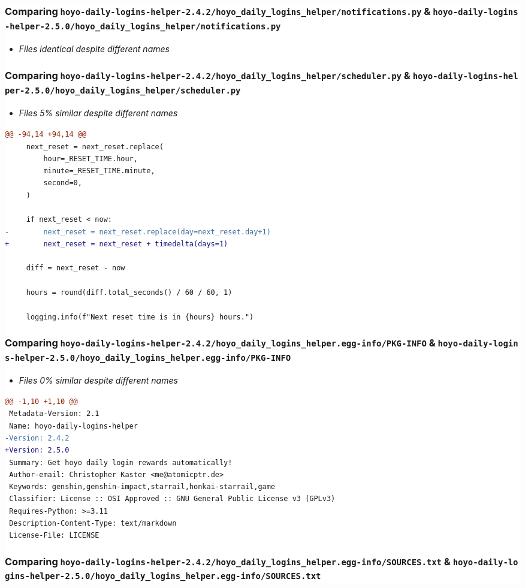 ### Comparing `hoyo-daily-logins-helper-2.4.2/hoyo_daily_logins_helper/notifications.py` & `hoyo-daily-logins-helper-2.5.0/hoyo_daily_logins_helper/notifications.py`

 * *Files identical despite different names*

### Comparing `hoyo-daily-logins-helper-2.4.2/hoyo_daily_logins_helper/scheduler.py` & `hoyo-daily-logins-helper-2.5.0/hoyo_daily_logins_helper/scheduler.py`

 * *Files 5% similar despite different names*

```diff
@@ -94,14 +94,14 @@
     next_reset = next_reset.replace(
         hour=_RESET_TIME.hour,
         minute=_RESET_TIME.minute,
         second=0,
     )
 
     if next_reset < now:
-        next_reset = next_reset.replace(day=next_reset.day+1)
+        next_reset = next_reset + timedelta(days=1)
 
     diff = next_reset - now
 
     hours = round(diff.total_seconds() / 60 / 60, 1)
 
     logging.info(f"Next reset time is in {hours} hours.")
```

### Comparing `hoyo-daily-logins-helper-2.4.2/hoyo_daily_logins_helper.egg-info/PKG-INFO` & `hoyo-daily-logins-helper-2.5.0/hoyo_daily_logins_helper.egg-info/PKG-INFO`

 * *Files 0% similar despite different names*

```diff
@@ -1,10 +1,10 @@
 Metadata-Version: 2.1
 Name: hoyo-daily-logins-helper
-Version: 2.4.2
+Version: 2.5.0
 Summary: Get hoyo daily login rewards automatically!
 Author-email: Christopher Kaster <me@atomicptr.de>
 Keywords: genshin,genshin-impact,starrail,honkai-starrail,game
 Classifier: License :: OSI Approved :: GNU General Public License v3 (GPLv3)
 Requires-Python: >=3.11
 Description-Content-Type: text/markdown
 License-File: LICENSE
```

### Comparing `hoyo-daily-logins-helper-2.4.2/hoyo_daily_logins_helper.egg-info/SOURCES.txt` & `hoyo-daily-logins-helper-2.5.0/hoyo_daily_logins_helper.egg-info/SOURCES.txt`
